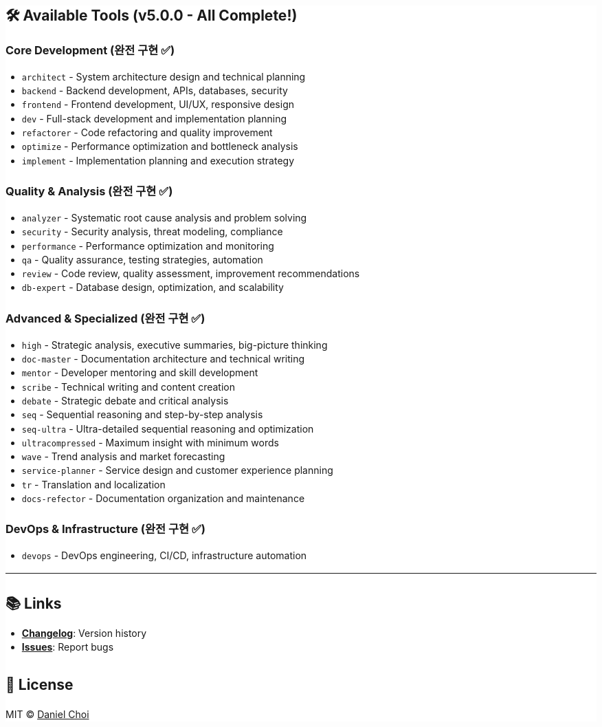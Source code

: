 ## 🛠️ Available Tools (v5.0.0 - All Complete!)

### Core Development (완전 구현 ✅)

- `architect` - System architecture design and technical planning
- `backend` - Backend development, APIs, databases, security
- `frontend` - Frontend development, UI/UX, responsive design
- `dev` - Full-stack development and implementation planning
- `refactorer` - Code refactoring and quality improvement
- `optimize` - Performance optimization and bottleneck analysis
- `implement` - Implementation planning and execution strategy

### Quality & Analysis (완전 구현 ✅)

- `analyzer` - Systematic root cause analysis and problem solving
- `security` - Security analysis, threat modeling, compliance
- `performance` - Performance optimization and monitoring
- `qa` - Quality assurance, testing strategies, automation
- `review` - Code review, quality assessment, improvement recommendations
- `db-expert` - Database design, optimization, and scalability

### Advanced & Specialized (완전 구현 ✅)

- `high` - Strategic analysis, executive summaries, big-picture thinking
- `doc-master` - Documentation architecture and technical writing
- `mentor` - Developer mentoring and skill development
- `scribe` - Technical writing and content creation
- `debate` - Strategic debate and critical analysis
- `seq` - Sequential reasoning and step-by-step analysis
- `seq-ultra` - Ultra-detailed sequential reasoning and optimization
- `ultracompressed` - Maximum insight with minimum words
- `wave` - Trend analysis and market forecasting
- `service-planner` - Service design and customer experience planning
- `tr` - Translation and localization
- `docs-refector` - Documentation organization and maintenance

### DevOps & Infrastructure (완전 구현 ✅)

- `devops` - DevOps engineering, CI/CD, infrastructure automation

---

## 📚 Links

- **[Changelog](CHANGELOG.md)**: Version history
- **[Issues](https://github.com/cdw0424/super-prompt/issues)**: Report bugs

## 📄 License

MIT © [Daniel Choi](https://github.com/cdw0424)
